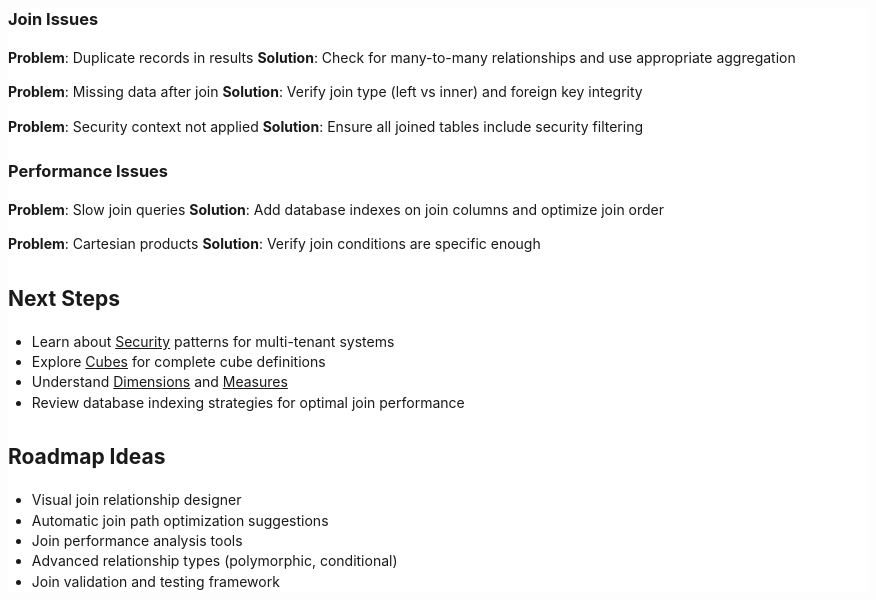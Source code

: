 ### Join Issues

**Problem**: Duplicate records in results
**Solution**: Check for many-to-many relationships and use appropriate aggregation

**Problem**: Missing data after join
**Solution**: Verify join type (left vs inner) and foreign key integrity

**Problem**: Security context not applied
**Solution**: Ensure all joined tables include security filtering

### Performance Issues

**Problem**: Slow join queries
**Solution**: Add database indexes on join columns and optimize join order

**Problem**: Cartesian products
**Solution**: Verify join conditions are specific enough

## Next Steps

- Learn about [Security](/help/semantic-layer/security) patterns for multi-tenant systems
- Explore [Cubes](/help/semantic-layer/cubes) for complete cube definitions
- Understand [Dimensions](/help/semantic-layer/dimensions) and [Measures](/help/semantic-layer/measures)
- Review database indexing strategies for optimal join performance

## Roadmap Ideas

- Visual join relationship designer
- Automatic join path optimization suggestions
- Join performance analysis tools
- Advanced relationship types (polymorphic, conditional)
- Join validation and testing framework